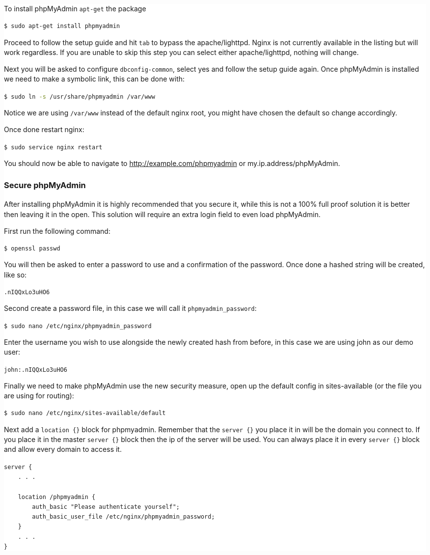 To install phpMyAdmin `apt-get` the package
```bash
$ sudo apt-get install phpmyadmin
```

Proceed to follow the setup guide and hit `tab` to bypass the apache/lighttpd. Nginx is not currently available in the listing but will work regardless. If you are unable to skip this step you can select either apache/lighttpd, nothing will change.

Next you will be asked to configure `dbconfig-common`, select yes and follow the setup guide again. Once phpMyAdmin is installed we need to make a symbolic link, this can be done with:
```bash
$ sudo ln -s /usr/share/phpmyadmin /var/www
```

Notice we are using `/var/www` instead of the default nginx root, you might have chosen the default so change accordingly.

Once done restart nginx:
```bash
$ sudo service nginx restart
```

You should now be able to navigate to http://example.com/phpmyadmin or my.ip.address/phpMyAdmin.

### Secure phpMyAdmin
After installing phpMyAdmin it is highly recommended that you secure it, while this is not a 100% full proof solution it is better then leaving it in the open. This solution will require an extra login field to even load phpMyAdmin.

First run the following command:
```bash
$ openssl passwd
```

You will then be asked to enter a password to use and a confirmation of the password. Once done a hashed string will be created, like so:
```
.nIQQxLo3uHO6
```

Second create a password file, in this case we will call it `phpmyadmin_password`:
```bash
$ sudo nano /etc/nginx/phpmyadmin_password
```

Enter the username you wish to use alongside the newly created hash from before, in this case we are using john as our demo user:
```
john:.nIQQxLo3uHO6
```

Finally we need to make phpMyAdmin use the new security measure, open up the default config in sites-available (or the file you are using for routing):
```bash
$ sudo nano /etc/nginx/sites-available/default
```

Next add a `location {}` block for phpmyadmin. Remember that the `server {}` you place it in will be the domain you connect to. If you place it in the master `server {}` block then the ip of the server will be used. You can always place it in every `server {}` block and allow every domain to access it.
```
server {
    . . .

    location /phpmyadmin {
        auth_basic "Please authenticate yourself";
        auth_basic_user_file /etc/nginx/phpmyadmin_password;
    }
    . . .
}
```